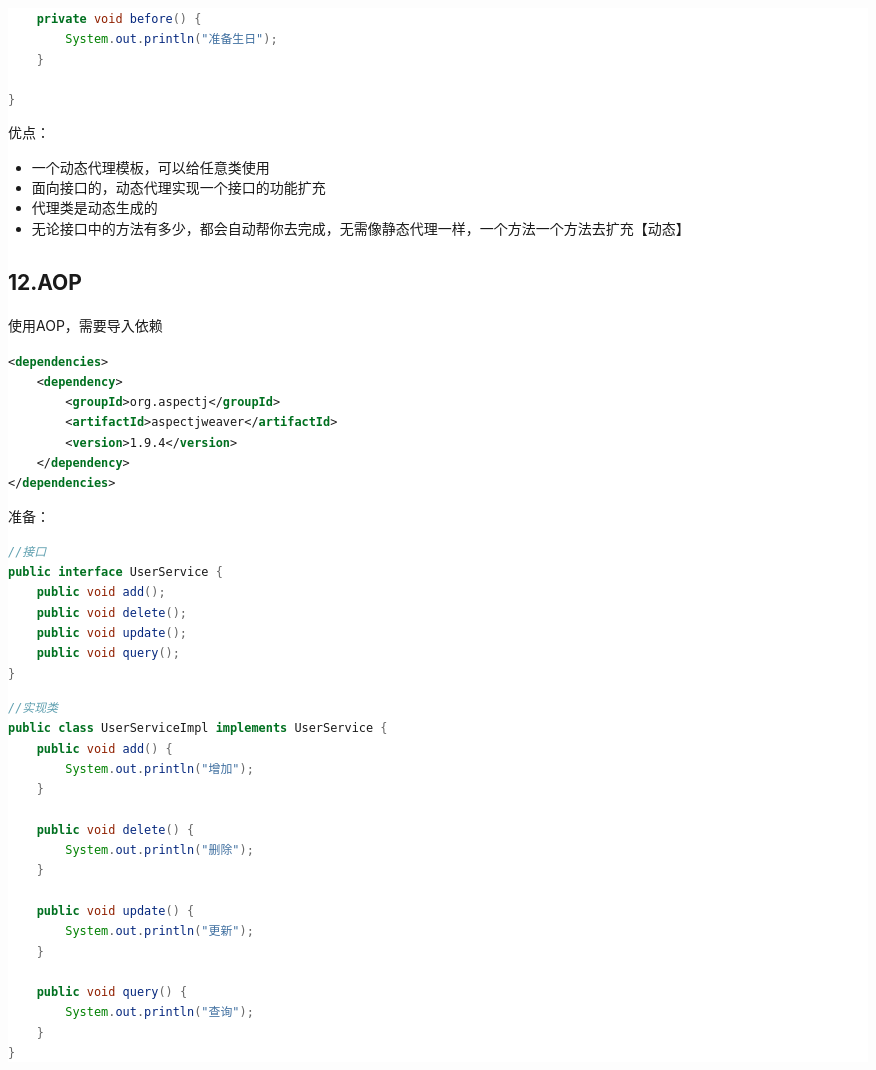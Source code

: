 ```java
    private void before() {
        System.out.println("准备生日");
    }

}
```



优点：

- 一个动态代理模板，可以给任意类使用
- 面向接口的，动态代理实现一个接口的功能扩充
- 代理类是动态生成的
- 无论接口中的方法有多少，都会自动帮你去完成，无需像静态代理一样，一个方法一个方法去扩充【动态】



## 12.AOP

使用AOP，需要导入依赖

```xml
<dependencies>
    <dependency>
        <groupId>org.aspectj</groupId>
        <artifactId>aspectjweaver</artifactId>
        <version>1.9.4</version>
    </dependency>
</dependencies>
```



准备：

```Java
//接口
public interface UserService {
    public void add();
    public void delete();
    public void update();
    public void query();
}
```

```java
//实现类
public class UserServiceImpl implements UserService {
    public void add() {
        System.out.println("增加");
    }

    public void delete() {
        System.out.println("删除");
    }

    public void update() {
        System.out.println("更新");
    }

    public void query() {
        System.out.println("查询");
    }
}
```
